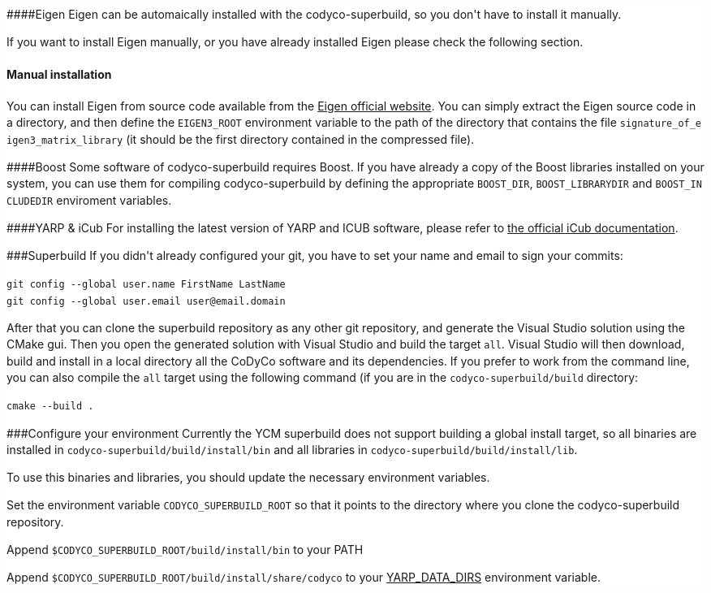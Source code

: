 
####Eigen
Eigen can be automaically installed with the codyco-superbuild, so you don't have to install it manually.

If you want to install Eigen manually, or you have already installed Eigen please check the following section.
#### Manual installation
You can install Eigen from source code available from the [Eigen official website](http://eigen.tuxfamily.org).
You can simply extract the Eigen source code in a directory, and then define the `EIGEN3_ROOT` environment variable to the path of the directory that contains the file `signature_of_eigen3_matrix_library` (it should be the first directory contained in the compressed file).

####Boost
Some software of codyco-superbuild requires Boost. If you have already a copy of the Boost libraries
installed on your system, you can use them for compiling codyco-superbuild by defining the appropriate
`BOOST_DIR`, `BOOST_LIBRARYDIR` and `BOOST_INCLUDEDIR` enviroment variables.

####YARP & iCub
For installing the latest version of YARP and ICUB software, please refer to [the official iCub documentation](http://wiki.icub.org/wiki/ICub_Software_Installation).

###Superbuild
If you didn't already configured your git, you have to set your name and email to sign your commits:
```
git config --global user.name FirstName LastName
git config --global user.email user@email.domain
```
After that you can clone the superbuild repository as any other git repository, and generate the Visual Studio solution using the CMake gui. Then you open the generated solution with Visual Studio and build the target `all`.
Visual Studio will then download, build and install in a local directory all the CoDyCo software and its dependencies.
If you prefer to work from the command line, you can also compile the `all` target using the following command (if you are in the `codyco-superbuild/build` directory:
~~~
cmake --build .
~~~

###Configure your environment
Currently the YCM superbuild does not support building a global install target, so all binaries are installed in `codyco-superbuild/build/install/bin` and all libraries in `codyco-superbuild/build/install/lib`.

To use this binaries and libraries, you should update the necessary environment variables.

Set the environment variable `CODYCO_SUPERBUILD_ROOT` so that it points to the  directory where you clone the codyco-superbuild repository.

Append `$CODYCO_SUPERBUILD_ROOT/build/install/bin` to your PATH

Append `$CODYCO_SUPERBUILD_ROOT/build/install/share/codyco` to your [YARP\_DATA\_DIRS](http://wiki.icub.org/yarpdoc/yarp_data_dirs.html) environment variable.
